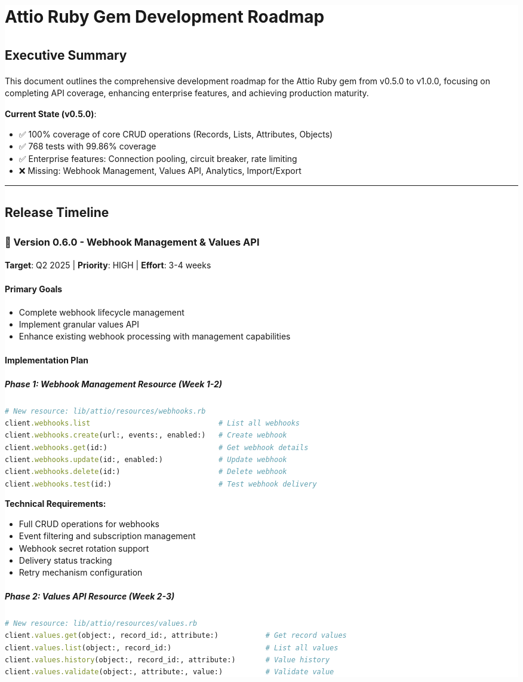 # Attio Ruby Gem Development Roadmap

## Executive Summary

This document outlines the comprehensive development roadmap for the Attio Ruby gem from v0.5.0 to v1.0.0, focusing on completing API coverage, enhancing enterprise features, and achieving production maturity.

**Current State (v0.5.0)**:
- ✅ 100% coverage of core CRUD operations (Records, Lists, Attributes, Objects)
- ✅ 768 tests with 99.86% coverage
- ✅ Enterprise features: Connection pooling, circuit breaker, rate limiting
- ❌ Missing: Webhook Management, Values API, Analytics, Import/Export

---

## Release Timeline

### 🚀 Version 0.6.0 - Webhook Management & Values API
**Target**: Q2 2025 | **Priority**: HIGH | **Effort**: 3-4 weeks

#### Primary Goals
- Complete webhook lifecycle management
- Implement granular values API
- Enhance existing webhook processing with management capabilities

#### Implementation Plan

##### Phase 1: Webhook Management Resource (Week 1-2)
```ruby
# New resource: lib/attio/resources/webhooks.rb
client.webhooks.list                              # List all webhooks
client.webhooks.create(url:, events:, enabled:)   # Create webhook
client.webhooks.get(id:)                          # Get webhook details
client.webhooks.update(id:, enabled:)             # Update webhook
client.webhooks.delete(id:)                       # Delete webhook
client.webhooks.test(id:)                         # Test webhook delivery
```

**Technical Requirements:**
- Full CRUD operations for webhooks
- Event filtering and subscription management
- Webhook secret rotation support
- Delivery status tracking
- Retry mechanism configuration

##### Phase 2: Values API Resource (Week 2-3)
```ruby
# New resource: lib/attio/resources/values.rb
client.values.get(object:, record_id:, attribute:)           # Get record values
client.values.list(object:, record_id:)                      # List all values
client.values.history(object:, record_id:, attribute:)       # Value history
client.values.validate(object:, attribute:, value:)          # Validate value
```
